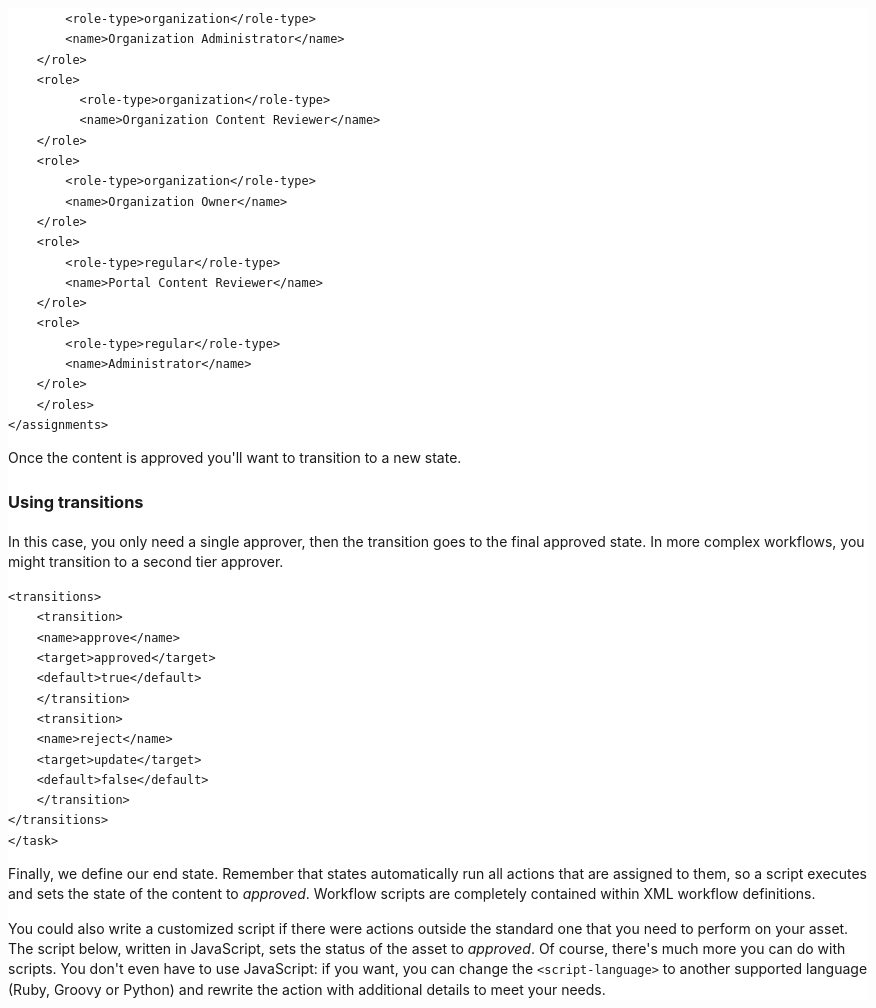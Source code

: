             <role-type>organization</role-type>
            <name>Organization Administrator</name>
		</role>
		<role>
              <role-type>organization</role-type>
              <name>Organization Content Reviewer</name>
		</role>
		<role>
            <role-type>organization</role-type>
            <name>Organization Owner</name>
		</role>
		<role>
            <role-type>regular</role-type>
            <name>Portal Content Reviewer</name>
		</role>
		<role>
            <role-type>regular</role-type>
            <name>Administrator</name>
		</role>
        </roles>
	</assignments>

Once the content is approved you'll want to transition to a new state. 

### Using transitions [](id=lp-6-1-ugen06-using-transitions-0)

In this case, you only need a single approver, then the transition goes to the final approved state. In more complex workflows, you might transition to a second tier approver.

	<transitions>
        <transition>
		<name>approve</name>
		<target>approved</target>
		<default>true</default>
        </transition>
        <transition>
		<name>reject</name>
		<target>update</target>
		<default>false</default>
        </transition>
	</transitions>
    </task>

Finally, we define our end state. Remember that states automatically run all actions that are assigned to them, so a script executes and sets the state of the content to *approved*. Workflow scripts are completely contained within XML workflow definitions.

You could also write a customized script if there were actions outside the standard one that you need to perform on your asset. The script below, written in JavaScript, sets the status of the asset to *approved*. Of course, there's much more you can do with scripts. You don't even have to use JavaScript: if you want, you can change the `<script-language>` to another supported language (Ruby, Groovy or Python) and rewrite the action with additional details to meet your needs.
